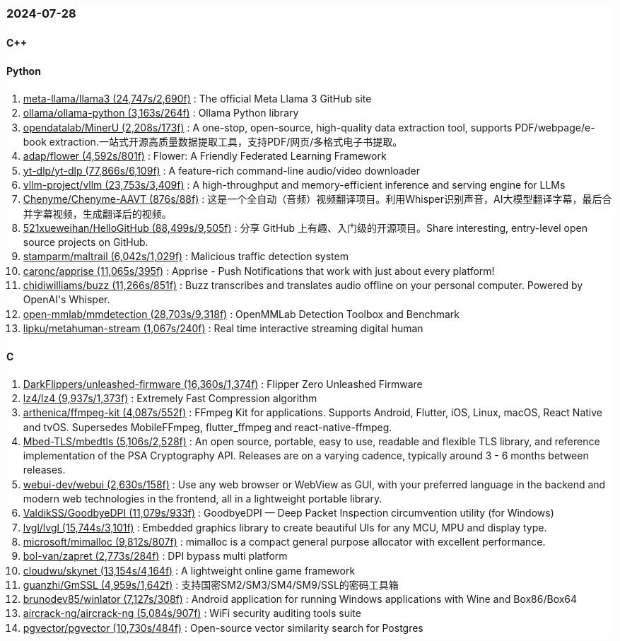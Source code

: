 ### 2024-07-28

#### C++

#### Python
1. [meta-llama/llama3 (24,747s/2,690f)](https://github.com/meta-llama/llama3) : The official Meta Llama 3 GitHub site
2. [ollama/ollama-python (3,163s/264f)](https://github.com/ollama/ollama-python) : Ollama Python library
3. [opendatalab/MinerU (2,208s/173f)](https://github.com/opendatalab/MinerU) : A one-stop, open-source, high-quality data extraction tool, supports PDF/webpage/e-book extraction.一站式开源高质量数据提取工具，支持PDF/网页/多格式电子书提取。
4. [adap/flower (4,592s/801f)](https://github.com/adap/flower) : Flower: A Friendly Federated Learning Framework
5. [yt-dlp/yt-dlp (77,866s/6,109f)](https://github.com/yt-dlp/yt-dlp) : A feature-rich command-line audio/video downloader
6. [vllm-project/vllm (23,753s/3,409f)](https://github.com/vllm-project/vllm) : A high-throughput and memory-efficient inference and serving engine for LLMs
7. [Chenyme/Chenyme-AAVT (876s/88f)](https://github.com/Chenyme/Chenyme-AAVT) : 这是一个全自动（音频）视频翻译项目。利用Whisper识别声音，AI大模型翻译字幕，最后合并字幕视频，生成翻译后的视频。
8. [521xueweihan/HelloGitHub (88,499s/9,505f)](https://github.com/521xueweihan/HelloGitHub) : 分享 GitHub 上有趣、入门级的开源项目。Share interesting, entry-level open source projects on GitHub.
9. [stamparm/maltrail (6,042s/1,029f)](https://github.com/stamparm/maltrail) : Malicious traffic detection system
10. [caronc/apprise (11,065s/395f)](https://github.com/caronc/apprise) : Apprise - Push Notifications that work with just about every platform!
11. [chidiwilliams/buzz (11,266s/851f)](https://github.com/chidiwilliams/buzz) : Buzz transcribes and translates audio offline on your personal computer. Powered by OpenAI's Whisper.
12. [open-mmlab/mmdetection (28,703s/9,318f)](https://github.com/open-mmlab/mmdetection) : OpenMMLab Detection Toolbox and Benchmark
13. [lipku/metahuman-stream (1,067s/240f)](https://github.com/lipku/metahuman-stream) : Real time interactive streaming digital human

#### C
1. [DarkFlippers/unleashed-firmware (16,360s/1,374f)](https://github.com/DarkFlippers/unleashed-firmware) : Flipper Zero Unleashed Firmware
2. [lz4/lz4 (9,937s/1,373f)](https://github.com/lz4/lz4) : Extremely Fast Compression algorithm
3. [arthenica/ffmpeg-kit (4,087s/552f)](https://github.com/arthenica/ffmpeg-kit) : FFmpeg Kit for applications. Supports Android, Flutter, iOS, Linux, macOS, React Native and tvOS. Supersedes MobileFFmpeg, flutter_ffmpeg and react-native-ffmpeg.
4. [Mbed-TLS/mbedtls (5,106s/2,528f)](https://github.com/Mbed-TLS/mbedtls) : An open source, portable, easy to use, readable and flexible TLS library, and reference implementation of the PSA Cryptography API. Releases are on a varying cadence, typically around 3 - 6 months between releases.
5. [webui-dev/webui (2,630s/158f)](https://github.com/webui-dev/webui) : Use any web browser or WebView as GUI, with your preferred language in the backend and modern web technologies in the frontend, all in a lightweight portable library.
6. [ValdikSS/GoodbyeDPI (11,079s/933f)](https://github.com/ValdikSS/GoodbyeDPI) : GoodbyeDPI — Deep Packet Inspection circumvention utility (for Windows)
7. [lvgl/lvgl (15,744s/3,101f)](https://github.com/lvgl/lvgl) : Embedded graphics library to create beautiful UIs for any MCU, MPU and display type.
8. [microsoft/mimalloc (9,812s/807f)](https://github.com/microsoft/mimalloc) : mimalloc is a compact general purpose allocator with excellent performance.
9. [bol-van/zapret (2,773s/284f)](https://github.com/bol-van/zapret) : DPI bypass multi platform
10. [cloudwu/skynet (13,154s/4,164f)](https://github.com/cloudwu/skynet) : A lightweight online game framework
11. [guanzhi/GmSSL (4,959s/1,642f)](https://github.com/guanzhi/GmSSL) : 支持国密SM2/SM3/SM4/SM9/SSL的密码工具箱
12. [brunodev85/winlator (7,127s/308f)](https://github.com/brunodev85/winlator) : Android application for running Windows applications with Wine and Box86/Box64
13. [aircrack-ng/aircrack-ng (5,084s/907f)](https://github.com/aircrack-ng/aircrack-ng) : WiFi security auditing tools suite
14. [pgvector/pgvector (10,730s/484f)](https://github.com/pgvector/pgvector) : Open-source vector similarity search for Postgres